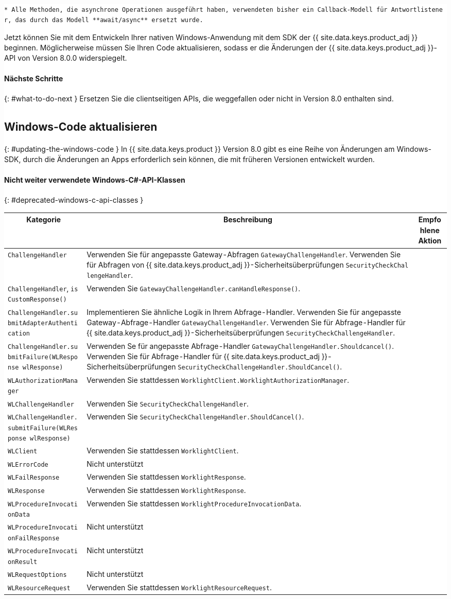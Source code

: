     * Alle Methoden, die asynchrone Operationen ausgeführt haben, verwendeten bisher ein Callback-Modell für Antwortlistener, das durch das Modell **await/async** ersetzt wurde.

Jetzt können Sie mit dem Entwickeln Ihrer nativen
Windows-Anwendung mit dem SDK der {{ site.data.keys.product_adj }}
beginnen. Möglicherweise müssen Sie Ihren Code aktualisieren, sodass er die Änderungen der {{ site.data.keys.product_adj }}-API von
Version 8.0.0 widerspiegelt. 

#### Nächste Schritte
{: #what-to-do-next }
Ersetzen Sie die clientseitigen APIs, die
weggefallen oder nicht in Version 8.0 enthalten sind. 

## Windows-Code aktualisieren
{: #updating-the-windows-code }
In
{{ site.data.keys.product }} Version 8.0
gibt es eine Reihe von Änderungen am Windows-SDK, durch die Änderungen an Apps erforderlich sein können, die mit früheren Versionen entwickelt wurden. 

#### Nicht weiter verwendete Windows-C#-API-Klassen
{: #deprecated-windows-c-api-classes }

| Kategorie | Beschreibung | Empfohlene Aktion | 
|----------|-------------|--------------------|
| `ChallengeHandler`  | Verwenden Sie für angepasste Gateway-Abfragen `GatewayChallengeHandler`. Verwenden Sie für Abfragen von {{ site.data.keys.product_adj }}-Sicherheitsüberprüfungen `SecurityCheckChallengeHandler`. |
| `ChallengeHandler`, `isCustomResponse()`  | Verwenden Sie `GatewayChallengeHandler.canHandleResponse()`.  | 
| `ChallengeHandler.submitAdapterAuthentication ` | Implementieren Sie ähnliche Logik in Ihrem Abfrage-Handler. Verwenden Sie für angepasste Gateway-Abfrage-Handler `GatewayChallengeHandler`. Verwenden Sie für Abfrage-Handler für {{ site.data.keys.product_adj }}-Sicherheitsüberprüfungen `SecurityCheckChallengeHandler`.  | 
| `ChallengeHandler.submitFailure(WLResponse wlResponse)` | Verwenden Se für angepasste Abfrage-Handler `GatewayChallengeHandler.Shouldcancel()`. Verwenden Sie für Abfrage-Handler für {{ site.data.keys.product_adj }}-Sicherheitsüberprüfungen `SecurityCheckChallengeHandler.ShouldCancel()`. | 
| `WLAuthorizationManager` | Verwenden Sie stattdessen `WorklightClient.WorklightAuthorizationManager`.  | 
| `WLChallengeHandler` | Verwenden Sie `SecurityCheckChallengeHandler`.   | 
| `WLChallengeHandler.submitFailure(WLResponse wlResponse)`  | 	Verwenden Sie `SecurityCheckChallengeHandler.ShouldCancel()`. | 
| `WLClient` | 	Verwenden Sie stattdessen `WorklightClient`.  | 
| `WLErrorCode` | 	Nicht unterstützt | 
| `WLFailResponse` | 	Verwenden Sie stattdessen `WorklightResponse`.  | 
| `WLResponse` | Verwenden Sie stattdessen `WorklightResponse`.  | 
| `WLProcedureInvocationData` | Verwenden Sie stattdessen `WorklightProcedureInvocationData`.  | 
| `WLProcedureInvocationFailResponse` | 	Nicht unterstützt | 
| `WLProcedureInvocationResult` | 	Nicht unterstützt | 
| `WLRequestOptions` | 	Nicht unterstützt | 
| `WLResourceRequest` | 	Verwenden Sie stattdessen `WorklightResourceRequest`.  | 
